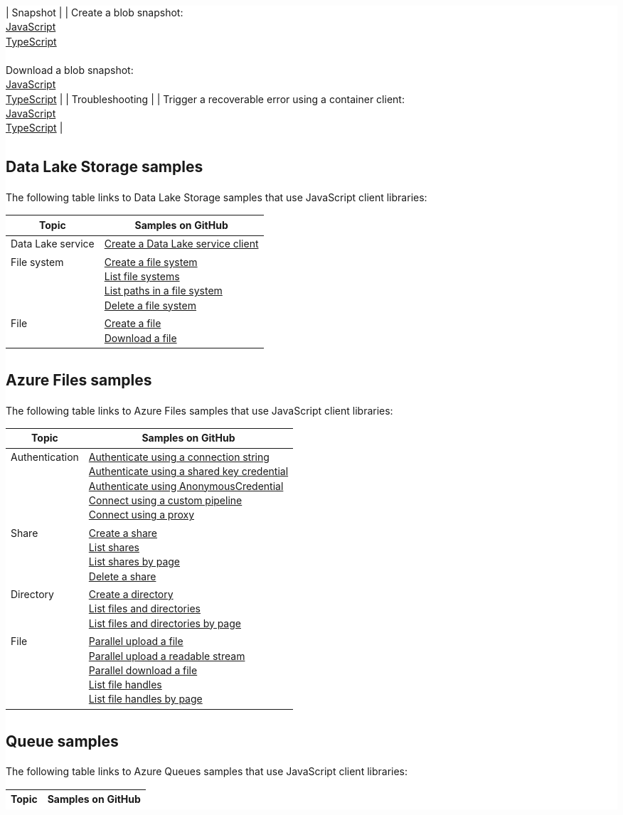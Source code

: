 | Snapshot | | Create a blob snapshot:</br>[JavaScript](https://github.com/Azure/azure-sdk-for-js/blob/main/sdk/storage/storage-blob/samples/v12/javascript/snapshots.js#L20)</br>[TypeScript](https://github.com/Azure/azure-sdk-for-js/blob/main/sdk/storage/storage-blob/samples/v12/typescript/snapshots.ts)</br></br>Download a blob snapshot:</br>[JavaScript](https://github.com/Azure/azure-sdk-for-js/blob/main/sdk/storage/storage-blob/samples/v12/javascript/snapshots.js#L56)</br>[TypeScript](https://github.com/Azure/azure-sdk-for-js/blob/main/sdk/storage/storage-blob/samples/v12/typescript/snapshots.ts) |
| Troubleshooting | | Trigger a recoverable error using a container client:</br>[JavaScript](https://github.com/Azure/azure-sdk-for-js/blob/main/sdk/storage/storage-blob/samples/v12/javascript/errorsAndResponses.js)</br>[TypeScript](https://github.com/Azure/azure-sdk-for-js/blob/main/sdk/storage/storage-blob/samples/v12/typescript/errorsAndResponses.ts) |

## Data Lake Storage samples

The following table links to Data Lake Storage samples that use JavaScript client libraries:

| Topic | Samples on GitHub |  
|-------|-------------------|  
| Data Lake service | [Create a Data Lake service client](https://github.com/Azure/azure-sdk-for-js/blob/main/sdk/storage/storage-file-datalake/samples/v12/javascript/dataLakeServiceClient.js#L5) |  
| File system | [Create a file system](https://github.com/Azure/azure-sdk-for-js/blob/main/sdk/storage/storage-file-datalake/samples/v12/javascript/dataLakeServiceClient.js#L57)<br/>[List file systems](https://github.com/Azure/azure-sdk-for-js/blob/main/sdk/storage/storage-file-datalake/samples/v12/javascript/dataLakeServiceClient.js#L45)<br/>[List paths in a file system](https://github.com/Azure/azure-sdk-for-js/blob/main/sdk/storage/storage-file-datalake/samples/v12/javascript/dataLakeServiceClient.js)<br/>[Delete a file system](https://github.com/Azure/azure-sdk-for-js/blob/main/sdk/storage/storage-file-datalake/samples/v12/javascript/dataLakeServiceClient.js#L93) |  
| File | [Create a file](https://github.com/Azure/azure-sdk-for-js/blob/main/sdk/storage/storage-file-datalake/samples/v12/javascript/dataLakeServiceClient.js#L66)<br/>[Download a file](https://github.com/Azure/azure-sdk-for-js/blob/main/sdk/storage/storage-file-datalake/samples/v12/javascript/dataLakeServiceClient.js#) |

## Azure Files samples

The following table links to Azure Files samples that use JavaScript client libraries:

| Topic | Samples on GitHub |  
|-------|-------------------|  
| Authentication | [Authenticate using a connection string](https://github.com/Azure/azure-sdk-for-js/blob/main/sdk/storage/storage-file-share/samples/v12/javascript/connectionStringAuth.js)<br/>[Authenticate using a shared key credential](https://github.com/Azure/azure-sdk-for-js/blob/main/sdk/storage/storage-file-share/samples/v12/javascript/sharedKeyAuth.js)<br/>[Authenticate using AnonymousCredential](https://github.com/Azure/azure-sdk-for-js/blob/main/sdk/storage/storage-file-share/samples/v12/javascript/anonymousAuth.js)<br/>[Connect using a custom pipeline](https://github.com/Azure/azure-sdk-for-js/blob/main/sdk/storage/storage-queue/samples/v12/javascript/customPipeline.js)<br/>[Connect using a proxy](https://github.com/Azure/azure-sdk-for-js/blob/main/sdk/storage/storage-file-share/samples/v12/javascript/proxyAuth.js) |  
| Share | [Create a share](https://github.com/Azure/azure-sdk-for-js/blob/main/sdk/storage/storage-file-share/samples/v12/javascript/advancedRequestOptions.js#L41)<br/>[List shares](https://github.com/Azure/azure-sdk-for-js/blob/main/sdk/storage/storage-file-share/samples/v12/javascript/listShares.js)<br/>[List shares by page](https://github.com/Azure/azure-sdk-for-js/blob/main/sdk/storage/storage-file-share/samples/v12/javascript/listShares.js#32)<br/>[Delete a share](https://github.com/Azure/azure-sdk-for-js/blob/main/sdk/storage/storage-file-share/samples/v12/javascript/advancedRequestOptions.js#L97) |  
| Directory | [Create a directory](https://github.com/Azure/azure-sdk-for-js/blob/main/sdk/storage/storage-file-share/samples/v12/javascript/advancedRequestOptions.js#L47)<br/>[List files and directories](https://github.com/Azure/azure-sdk-for-js/blob/main/sdk/storage/storage-file-share/samples/v12/javascript/listFilesAndDirectories.js)<br/>[List files and directories by page](https://github.com/Azure/azure-sdk-for-js/blob/main/sdk/storage/storage-file-share/samples/v12/javascript/listFilesAndDirectories.js#L59) |  
| File | [Parallel upload a file](https://github.com/Azure/azure-sdk-for-js/blob/main/sdk/storage/storage-file-share/samples/v12/javascript/advancedRequestOptions.js#L53)<br/>[Parallel upload a readable stream](https://github.com/Azure/azure-sdk-for-js/blob/main/sdk/storage/storage-file-share/samples/v12/javascript/advancedRequestOptions.js#L67)<br/>[Parallel download a file](https://github.com/Azure/azure-sdk-for-js/blob/main/sdk/storage/storage-file-share/samples/v12/javascript/advancedRequestOptions.js#L86)<br/>[List file handles](https://github.com/Azure/azure-sdk-for-js/blob/main/sdk/storage/storage-file-share/samples/v12/javascript/listHandles.js)<br/>[List file handles by page](https://github.com/Azure/azure-sdk-for-js/blob/main/sdk/storage/storage-file-share/samples/v12/javascript/listHandles.js) |

## Queue samples

The following table links to Azure Queues samples that use JavaScript client libraries:

| Topic | Samples on GitHub |  
|-------|-------------------|  